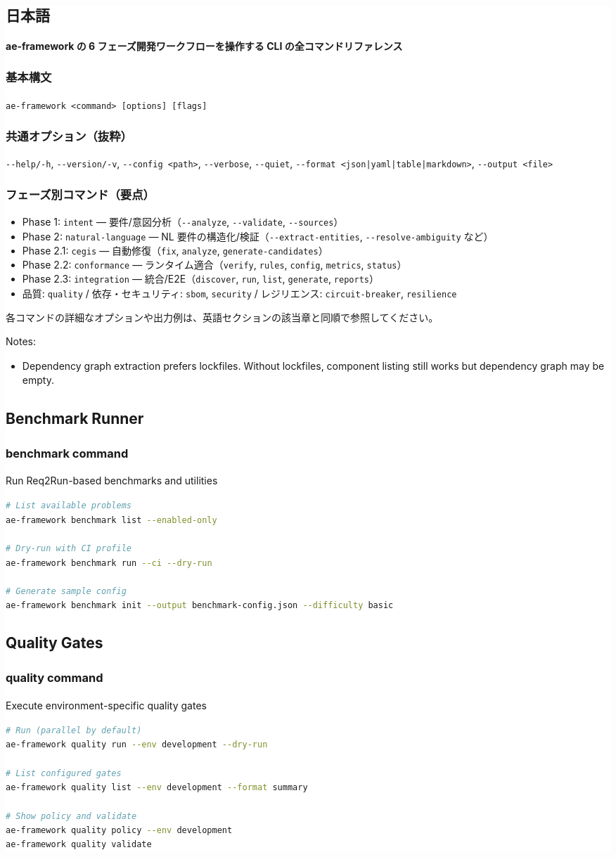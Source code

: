 
## 日本語

**ae-framework の 6 フェーズ開発ワークフローを操作する CLI の全コマンドリファレンス**

### 基本構文
`ae-framework <command> [options] [flags]`

### 共通オプション（抜粋）
`--help/-h`, `--version/-v`, `--config <path>`, `--verbose`, `--quiet`, `--format <json|yaml|table|markdown>`, `--output <file>`

### フェーズ別コマンド（要点）
- Phase 1: `intent` — 要件/意図分析（`--analyze`, `--validate`, `--sources`）
- Phase 2: `natural-language` — NL 要件の構造化/検証（`--extract-entities`, `--resolve-ambiguity` など）
- Phase 2.1: `cegis` — 自動修復（`fix`, `analyze`, `generate-candidates`）
- Phase 2.2: `conformance` — ランタイム適合（`verify`, `rules`, `config`, `metrics`, `status`）
- Phase 2.3: `integration` — 統合/E2E（`discover`, `run`, `list`, `generate`, `reports`）
- 品質: `quality` / 依存・セキュリティ: `sbom`, `security` / レジリエンス: `circuit-breaker`, `resilience`

各コマンドの詳細なオプションや出力例は、英語セクションの該当章と同順で参照してください。

Notes:
- Dependency graph extraction prefers lockfiles. Without lockfiles, component listing still works but dependency graph may be empty.

## Benchmark Runner

### benchmark command
Run Req2Run-based benchmarks and utilities

```bash
# List available problems
ae-framework benchmark list --enabled-only

# Dry-run with CI profile
ae-framework benchmark run --ci --dry-run

# Generate sample config
ae-framework benchmark init --output benchmark-config.json --difficulty basic
```

## Quality Gates

### quality command
Execute environment-specific quality gates

```bash
# Run (parallel by default)
ae-framework quality run --env development --dry-run

# List configured gates
ae-framework quality list --env development --format summary

# Show policy and validate
ae-framework quality policy --env development
ae-framework quality validate
```

